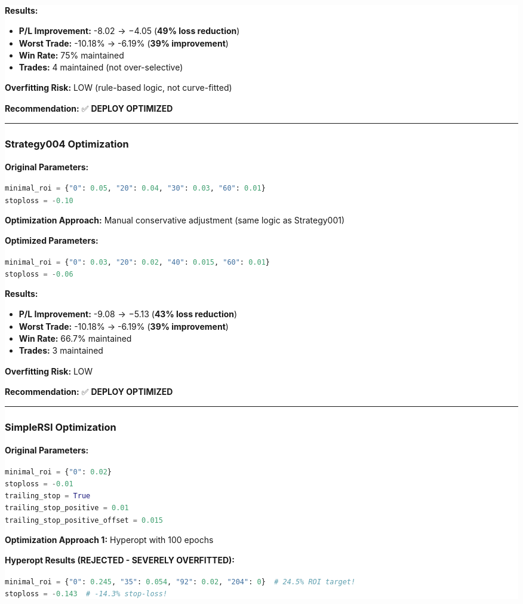 **Results:**
- **P/L Improvement:** -$8.02 → -$4.05 (**49% loss reduction**)
- **Worst Trade:** -10.18% → -6.19% (**39% improvement**)
- **Win Rate:** 75% maintained
- **Trades:** 4 maintained (not over-selective)

**Overfitting Risk:** LOW (rule-based logic, not curve-fitted)

**Recommendation:** ✅ **DEPLOY OPTIMIZED**

---

### Strategy004 Optimization

**Original Parameters:**
```python
minimal_roi = {"0": 0.05, "20": 0.04, "30": 0.03, "60": 0.01}
stoploss = -0.10
```

**Optimization Approach:** Manual conservative adjustment (same logic as Strategy001)

**Optimized Parameters:**
```python
minimal_roi = {"0": 0.03, "20": 0.02, "40": 0.015, "60": 0.01}
stoploss = -0.06
```

**Results:**
- **P/L Improvement:** -$9.08 → -$5.13 (**43% loss reduction**)
- **Worst Trade:** -10.18% → -6.19% (**39% improvement**)
- **Win Rate:** 66.7% maintained
- **Trades:** 3 maintained

**Overfitting Risk:** LOW

**Recommendation:** ✅ **DEPLOY OPTIMIZED**

---

### SimpleRSI Optimization

**Original Parameters:**
```python
minimal_roi = {"0": 0.02}
stoploss = -0.01
trailing_stop = True
trailing_stop_positive = 0.01
trailing_stop_positive_offset = 0.015
```

**Optimization Approach 1:** Hyperopt with 100 epochs

**Hyperopt Results (REJECTED - SEVERELY OVERFITTED):**
```python
minimal_roi = {"0": 0.245, "35": 0.054, "92": 0.02, "204": 0}  # 24.5% ROI target!
stoploss = -0.143  # -14.3% stop-loss!
```
